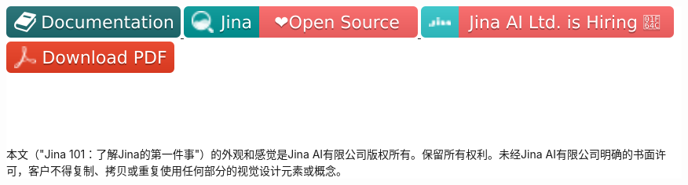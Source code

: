 </a>

<a href="https://docs.jina.ai">
    <img src="../../../.github/badges/docs-badge.svg?raw=true" alt="Read full documentations">
</a>
<a href="https://github.com/jina-ai/jina/">
    <img src="../../../.github/badges/jina-badge.svg?raw=true" alt="Visit Jina on Github">
</a>
<a href="https://jobs.jina.ai">
    <img src="../../../.github/badges/jina-corp-badge-hiring.svg?raw=true" alt="Check out jobs@Jina AI">
</a>
    <a href="#">
    <img src="../../../.github/badges/pdf-badge.svg?raw=true" alt="Download PDF version of Jina 101">
    </a>
</p>
<br><br><br>

本文（"Jina 101：了解Jina的第一件事"）的外观和感觉是Jina AI有限公司版权所有。保留所有权利。未经Jina AI有限公司明确的书面许可，客户不得复制、拷贝或重复使用任何部分的视觉设计元素或概念。
